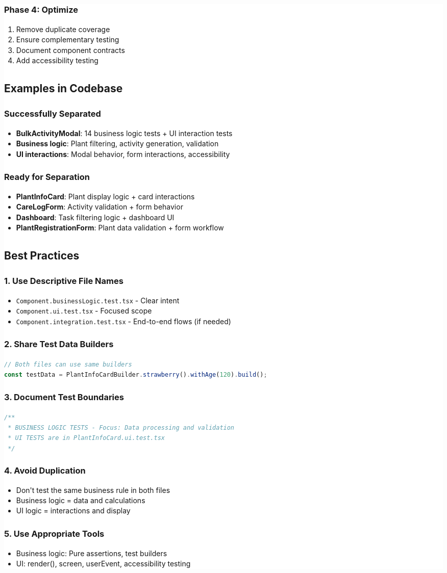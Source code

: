 ### Phase 4: Optimize
1. Remove duplicate coverage
2. Ensure complementary testing
3. Document component contracts
4. Add accessibility testing

## Examples in Codebase

### Successfully Separated
- **BulkActivityModal**: 14 business logic tests + UI interaction tests
- **Business logic**: Plant filtering, activity generation, validation
- **UI interactions**: Modal behavior, form interactions, accessibility

### Ready for Separation
- **PlantInfoCard**: Plant display logic + card interactions  
- **CareLogForm**: Activity validation + form behavior
- **Dashboard**: Task filtering logic + dashboard UI
- **PlantRegistrationForm**: Plant data validation + form workflow

## Best Practices

### 1. Use Descriptive File Names
- `Component.businessLogic.test.tsx` - Clear intent
- `Component.ui.test.tsx` - Focused scope
- `Component.integration.test.tsx` - End-to-end flows (if needed)

### 2. Share Test Data Builders
```typescript
// Both files can use same builders
const testData = PlantInfoCardBuilder.strawberry().withAge(120).build();
```

### 3. Document Test Boundaries
```typescript
/**
 * BUSINESS LOGIC TESTS - Focus: Data processing and validation
 * UI TESTS are in PlantInfoCard.ui.test.tsx
 */
```

### 4. Avoid Duplication
- Don't test the same business rule in both files
- Business logic = data and calculations
- UI logic = interactions and display

### 5. Use Appropriate Tools
- Business logic: Pure assertions, test builders
- UI: render(), screen, userEvent, accessibility testing
